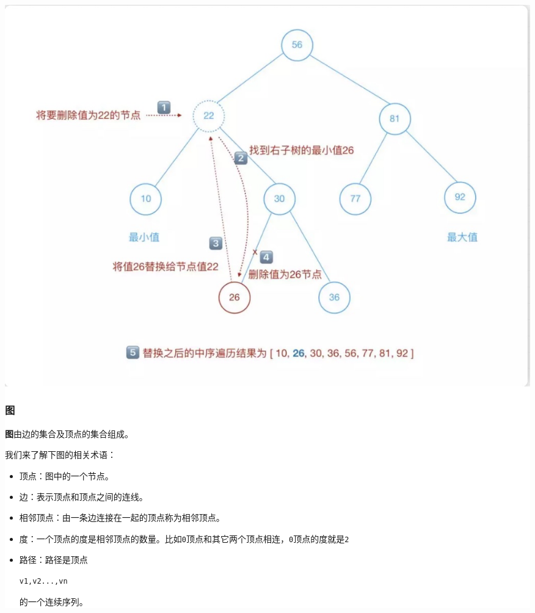 ![image-20190708205203324](shu-ju-jie-gou.assets/image-20190708205203324.png)



### 图

**图**由边的集合及顶点的集合组成。

我们来了解下图的相关术语：

- 顶点：图中的一个节点。

- 边：表示顶点和顶点之间的连线。

- 相邻顶点：由一条边连接在一起的顶点称为相邻顶点。

- 度：一个顶点的度是相邻顶点的数量。比如`0`顶点和其它两个顶点相连，`0`顶点的度就是`2`

- 路径：路径是顶点

  ```
  v1,v2...,vn
  ```

  的一个连续序列。
